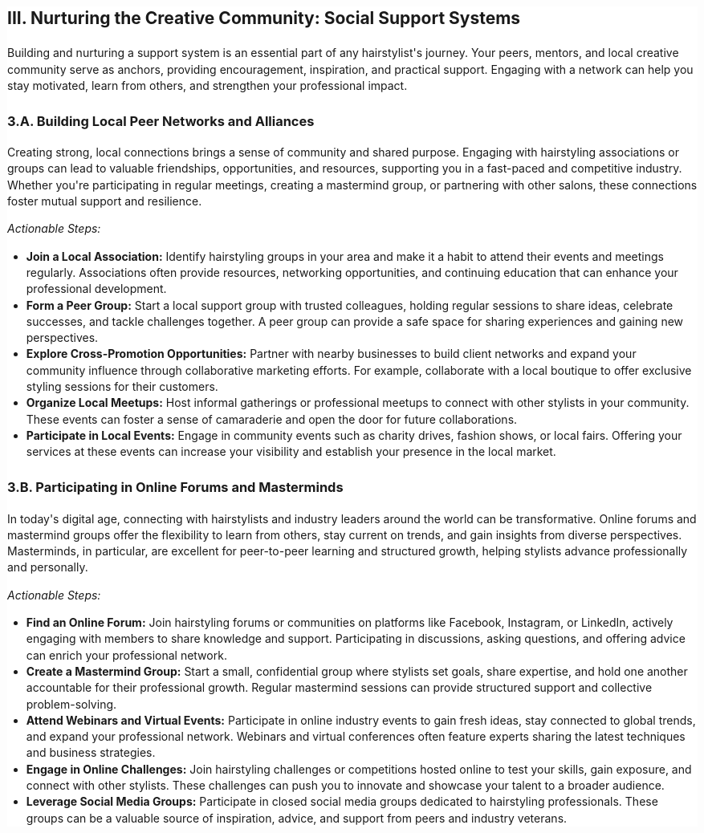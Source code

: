 ## III. Nurturing the Creative Community: Social Support Systems

Building and nurturing a support system is an essential part of any hairstylist's journey. Your peers, mentors, and local creative community serve as anchors, providing encouragement, inspiration, and practical support. Engaging with a network can help you stay motivated, learn from others, and strengthen your professional impact.

### 3.A. Building Local Peer Networks and Alliances

Creating strong, local connections brings a sense of community and shared purpose. Engaging with hairstyling associations or groups can lead to valuable friendships, opportunities, and resources, supporting you in a fast-paced and competitive industry. Whether you're participating in regular meetings, creating a mastermind group, or partnering with other salons, these connections foster mutual support and resilience.

*Actionable Steps:*

* **Join a Local Association:** Identify hairstyling groups in your area and make it a habit to attend their events and meetings regularly. Associations often provide resources, networking opportunities, and continuing education that can enhance your professional development.
* **Form a Peer Group:** Start a local support group with trusted colleagues, holding regular sessions to share ideas, celebrate successes, and tackle challenges together. A peer group can provide a safe space for sharing experiences and gaining new perspectives.
* **Explore Cross-Promotion Opportunities:** Partner with nearby businesses to build client networks and expand your community influence through collaborative marketing efforts. For example, collaborate with a local boutique to offer exclusive styling sessions for their customers.
* **Organize Local Meetups:** Host informal gatherings or professional meetups to connect with other stylists in your community. These events can foster a sense of camaraderie and open the door for future collaborations.
* **Participate in Local Events:** Engage in community events such as charity drives, fashion shows, or local fairs. Offering your services at these events can increase your visibility and establish your presence in the local market.

### 3.B. Participating in Online Forums and Masterminds

In today's digital age, connecting with hairstylists and industry leaders around the world can be transformative. Online forums and mastermind groups offer the flexibility to learn from others, stay current on trends, and gain insights from diverse perspectives. Masterminds, in particular, are excellent for peer-to-peer learning and structured growth, helping stylists advance professionally and personally.

*Actionable Steps:*

* **Find an Online Forum:** Join hairstyling forums or communities on platforms like Facebook, Instagram, or LinkedIn, actively engaging with members to share knowledge and support. Participating in discussions, asking questions, and offering advice can enrich your professional network.
* **Create a Mastermind Group:** Start a small, confidential group where stylists set goals, share expertise, and hold one another accountable for their professional growth. Regular mastermind sessions can provide structured support and collective problem-solving.
* **Attend Webinars and Virtual Events:** Participate in online industry events to gain fresh ideas, stay connected to global trends, and expand your professional network. Webinars and virtual conferences often feature experts sharing the latest techniques and business strategies.
* **Engage in Online Challenges:** Join hairstyling challenges or competitions hosted online to test your skills, gain exposure, and connect with other stylists. These challenges can push you to innovate and showcase your talent to a broader audience.
* **Leverage Social Media Groups:** Participate in closed social media groups dedicated to hairstyling professionals. These groups can be a valuable source of inspiration, advice, and support from peers and industry veterans.
